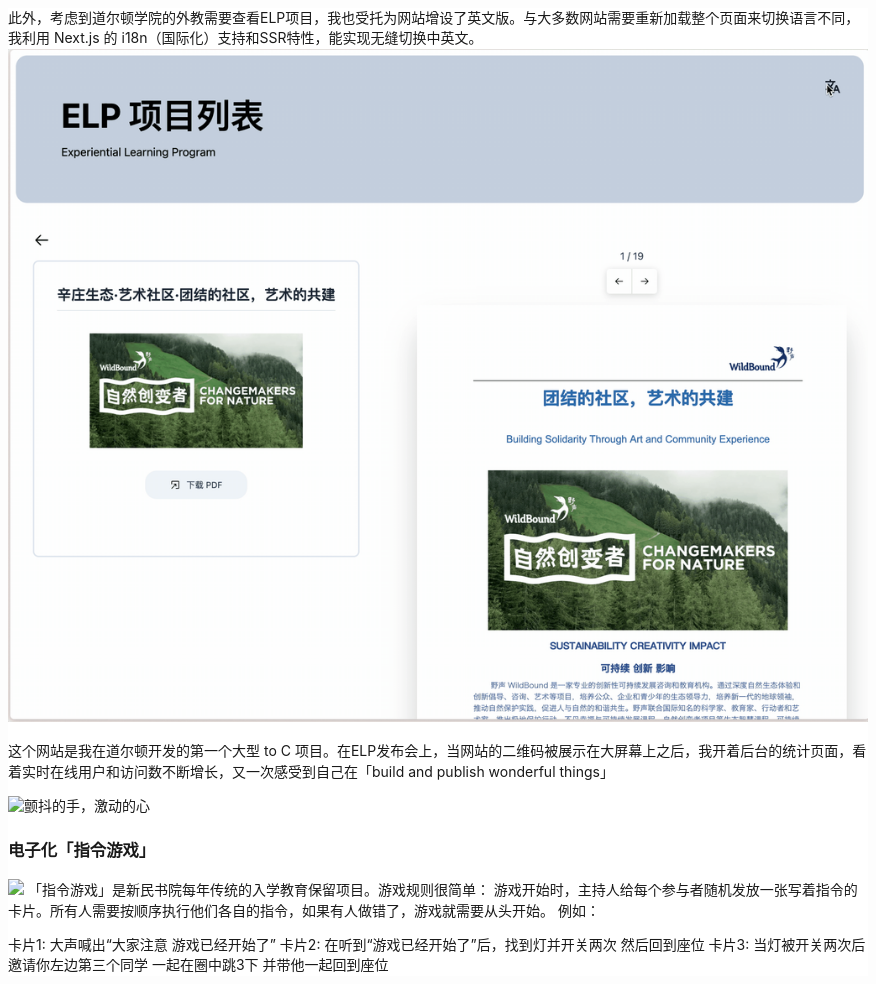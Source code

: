 此外，考虑到道尔顿学院的外教需要查看ELP项目，我也受托为网站增设了英文版。与大多数网站需要重新加载整个页面来切换语言不同，我利用 Next.js 的 i18n（国际化）支持和SSR特性，能实现无缝切换中英文。
![](2023-06-13%2019.59.46.gif)


这个网站是我在道尔顿开发的第一个大型 to C 项目。在ELP发布会上，当网站的二维码被展示在大屏幕上之后，我开着后台的统计页面，看着实时在线用户和访问数不断增长，又一次感受到自己在「build and publish wonderful things」

![颤抖的手，激动的心](2023-06-13%2020.10.09.gif)


### 电子化「指令游戏」
![](DraggedImage-6.png)
「指令游戏」是新民书院每年传统的入学教育保留项目。游戏规则很简单：
游戏开始时，主持人给每个参与者随机发放一张写着指令的卡片。所有人需要按顺序执行他们各自的指令，如果有人做错了，游戏就需要从头开始。
例如：

卡片1: 大声喊出“大家注意 游戏已经开始了”
卡片2: 在听到“游戏已经开始了”后，找到灯并开关两次 然后回到座位
卡片3: 当灯被开关两次后 邀请你左边第三个同学 一起在圈中跳3下 并带他一起回到座位

